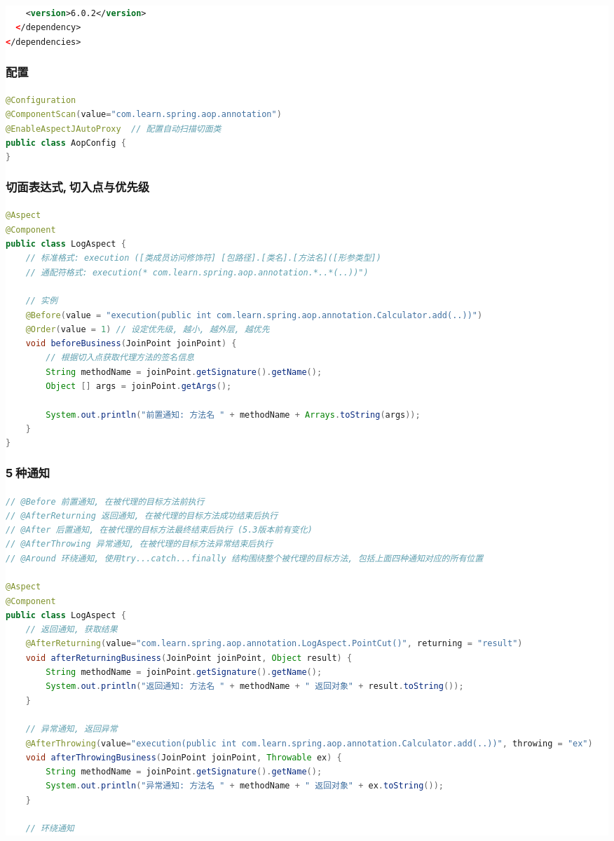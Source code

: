 ```xml
    <version>6.0.2</version>
  </dependency>
</dependencies>
```

### 配置
```java
@Configuration
@ComponentScan(value="com.learn.spring.aop.annotation")
@EnableAspectJAutoProxy  // 配置自动扫描切面类
public class AopConfig {
}
```

### 切面表达式, 切入点与优先级
```java
@Aspect
@Component
public class LogAspect {
    // 标准格式: execution ([类成员访问修饰符] [包路径].[类名].[方法名]([形参类型])
    // 通配符格式: execution(* com.learn.spring.aop.annotation.*..*(..))") 
    
    // 实例
    @Before(value = "execution(public int com.learn.spring.aop.annotation.Calculator.add(..))")
    @Order(value = 1) // 设定优先级, 越小, 越外层, 越优先
    void beforeBusiness(JoinPoint joinPoint) {
        // 根据切入点获取代理方法的签名信息
        String methodName = joinPoint.getSignature().getName();
        Object [] args = joinPoint.getArgs();
        
        System.out.println("前置通知: 方法名 " + methodName + Arrays.toString(args));
    }
}
```

### 5 种通知
```java
// @Before 前置通知, 在被代理的目标方法前执行
// @AfterReturning 返回通知, 在被代理的目标方法成功结束后执行
// @After 后置通知, 在被代理的目标方法最终结束后执行 (5.3版本前有变化)
// @AfterThrowing 异常通知, 在被代理的目标方法异常结束后执行
// @Around 环绕通知, 使用try...catch...finally 结构围绕整个被代理的目标方法, 包括上面四种通知对应的所有位置

@Aspect
@Component
public class LogAspect {
    // 返回通知, 获取结果
    @AfterReturning(value="com.learn.spring.aop.annotation.LogAspect.PointCut()", returning = "result")
    void afterReturningBusiness(JoinPoint joinPoint, Object result) {
        String methodName = joinPoint.getSignature().getName();
        System.out.println("返回通知: 方法名 " + methodName + " 返回对象" + result.toString());
    }

    // 异常通知, 返回异常
    @AfterThrowing(value="execution(public int com.learn.spring.aop.annotation.Calculator.add(..))", throwing = "ex")
    void afterThrowingBusiness(JoinPoint joinPoint, Throwable ex) {
        String methodName = joinPoint.getSignature().getName();
        System.out.println("异常通知: 方法名 " + methodName + " 返回对象" + ex.toString());
    }
    
    // 环绕通知
```